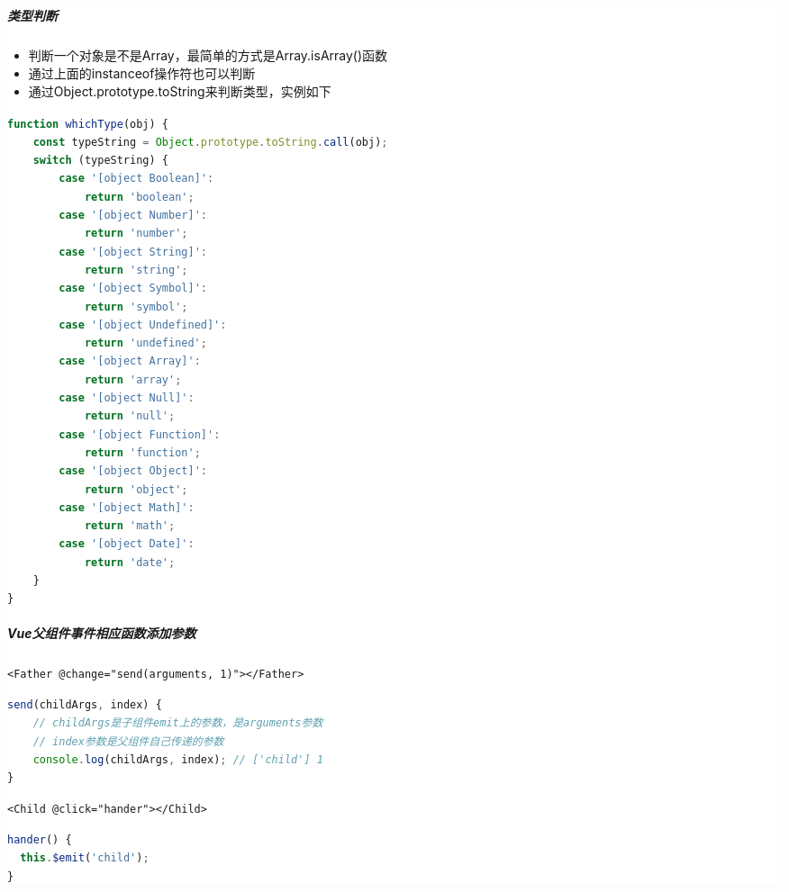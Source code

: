 
##### 类型判断
- 判断一个对象是不是Array，最简单的方式是Array.isArray()函数
- 通过上面的instanceof操作符也可以判断
- 通过Object.prototype.toString来判断类型，实例如下

```js
function whichType(obj) {
    const typeString = Object.prototype.toString.call(obj);
    switch (typeString) {
        case '[object Boolean]':
            return 'boolean';
        case '[object Number]':
            return 'number';
        case '[object String]':
            return 'string';
        case '[object Symbol]':
            return 'symbol';
        case '[object Undefined]':
            return 'undefined';
        case '[object Array]':
            return 'array';
        case '[object Null]':
            return 'null';
        case '[object Function]':
            return 'function';
        case '[object Object]':
            return 'object';
        case '[object Math]':
            return 'math';
        case '[object Date]':
            return 'date';
    }
}
```

##### Vue父组件事件相应函数添加参数

```vue
<Father @change="send(arguments, 1)"></Father>
```
```js
send(childArgs, index) {
    // childArgs是子组件emit上的参数，是arguments参数
    // index参数是父组件自己传递的参数
    console.log(childArgs, index); // ['child'] 1
}
```


```vue
<Child @click="hander"></Child>
```

```js
hander() {
  this.$emit('child');
}
```
